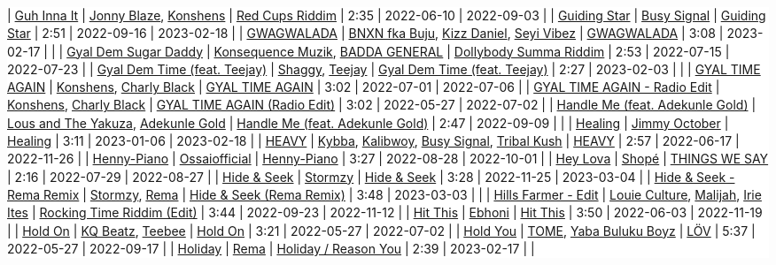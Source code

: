 | [Guh Inna It](https://open.spotify.com/track/4QnYRy4zkSm1GLVCdsYNcB) | [Jonny Blaze](https://open.spotify.com/artist/0sjn33zPThDMZvhx0dBJSH), [Konshens](https://open.spotify.com/artist/3nwYsifpwrKmCIpw4i0HDW) | [Red Cups Riddim](https://open.spotify.com/album/1ZF9P5zOIjbqbNnavusacG) | 2:35 | 2022-06-10 | 2022-09-03 |
| [Guiding Star](https://open.spotify.com/track/7unPHGSKYWNUSka8Mszu0z) | [Busy Signal](https://open.spotify.com/artist/4RfTXjK9aiiIKDaKUHpL57) | [Guiding Star](https://open.spotify.com/album/6PBdTFidTpGz7VJ2OQcIYP) | 2:51 | 2022-09-16 | 2023-02-18 |
| [GWAGWALADA](https://open.spotify.com/track/6wuMo4ZR83PhlhXhJ1S3VY) | [BNXN fka Buju](https://open.spotify.com/artist/3zaDigUwjHvjOkSn0NDf9x), [Kizz Daniel](https://open.spotify.com/artist/1X6cBGnXpEpN7CmflLKmLV), [Seyi Vibez](https://open.spotify.com/artist/4zmZ8lVLzGc84S4v2B1rLx) | [GWAGWALADA](https://open.spotify.com/album/0lgduYlejtLccLxJo5Q1fc) | 3:08 | 2023-02-17 |  |
| [Gyal Dem Sugar Daddy](https://open.spotify.com/track/3QgZXXatEtMDSQvVLd5Bu0) | [Konsequence Muzik](https://open.spotify.com/artist/4QURTqt2mFL6KBXkTPxjHM), [BADDA GENERAL](https://open.spotify.com/artist/5JfefD2FuAWBB2gDSyfGUf) | [Dollybody Summa Riddim](https://open.spotify.com/album/4oRqWHVZsbONAculYBkkRk) | 2:53 | 2022-07-15 | 2022-07-23 |
| [Gyal Dem Time \(feat\. Teejay\)](https://open.spotify.com/track/1A5xlAN2k44zqMj12ubeCv) | [Shaggy](https://open.spotify.com/artist/5EvFsr3kj42KNv97ZEnqij), [Teejay](https://open.spotify.com/artist/30hElzuHCZ1qzCl364SHma) | [Gyal Dem Time \(feat\. Teejay\)](https://open.spotify.com/album/4Ckxfc0KtZTALYVOr53Rs8) | 2:27 | 2023-02-03 |  |
| [GYAL TIME AGAIN](https://open.spotify.com/track/0YjfMVZoqpE1ACzLYyy8Vr) | [Konshens](https://open.spotify.com/artist/3nwYsifpwrKmCIpw4i0HDW), [Charly Black](https://open.spotify.com/artist/5sK8BsvyDl4TFA6KaBf8or) | [GYAL TIME AGAIN](https://open.spotify.com/album/6ybwBZdYswRq1mJipS4pst) | 3:02 | 2022-07-01 | 2022-07-06 |
| [GYAL TIME AGAIN \- Radio Edit](https://open.spotify.com/track/7mst3i1t1O7HT08ch5v47B) | [Konshens](https://open.spotify.com/artist/3nwYsifpwrKmCIpw4i0HDW), [Charly Black](https://open.spotify.com/artist/5sK8BsvyDl4TFA6KaBf8or) | [GYAL TIME AGAIN \(Radio Edit\)](https://open.spotify.com/album/4DJyaGSeKLH2OlTpGMVMo7) | 3:02 | 2022-05-27 | 2022-07-02 |
| [Handle Me \(feat\. Adekunle Gold\)](https://open.spotify.com/track/4dLfcjzMHZAVgnmuglRvhY) | [Lous and The Yakuza](https://open.spotify.com/artist/2HPiMwJktBXqakN0hnON2R), [Adekunle Gold](https://open.spotify.com/artist/2IK173RXLiCSQ8fhDlAb3s) | [Handle Me \(feat\. Adekunle Gold\)](https://open.spotify.com/album/3Cd3jHPeIl4euaDfPIccK4) | 2:47 | 2022-09-09 |  |
| [Healing](https://open.spotify.com/track/19SfJlY1H4oqADUCVdhNZi) | [Jimmy October](https://open.spotify.com/artist/7ymbjgoFo1FSdcVCKjxQUn) | [Healing](https://open.spotify.com/album/7oxcbLUmVS8Pv75orcYEv3) | 3:11 | 2023-01-06 | 2023-02-18 |
| [HEAVY](https://open.spotify.com/track/7gLBmiTRzVqJ9curo0dj1N) | [Kybba](https://open.spotify.com/artist/5I8OAPN5jY1wvHwpnsRRsA), [Kalibwoy](https://open.spotify.com/artist/3xhksfxjNLUAyxUdijvk4x), [Busy Signal](https://open.spotify.com/artist/4RfTXjK9aiiIKDaKUHpL57), [Tribal Kush](https://open.spotify.com/artist/7fr6F0dEvfSoZW3fJ5fvUD) | [HEAVY](https://open.spotify.com/album/1aUbkV0ro5B4f2HJMd2FMY) | 2:57 | 2022-06-17 | 2022-11-26 |
| [Henny\-Piano](https://open.spotify.com/track/2ZcTMjds03ptgGIvLKp2gc) | [Ossaiofficial](https://open.spotify.com/artist/2aLiV8RwMwIo9KyfaGCJW5) | [Henny\-Piano](https://open.spotify.com/album/2V8ZEPjSZ03hyDqFjvDOpz) | 3:27 | 2022-08-28 | 2022-10-01 |
| [Hey Lova](https://open.spotify.com/track/2mnjeG9kYpsagKPI5KR6Wi) | [Shopé](https://open.spotify.com/artist/539ZsoCQY3Y24f38ZuIBgp) | [THINGS WE SAY](https://open.spotify.com/album/2daI7RpVMrubBDub3czxjC) | 2:16 | 2022-07-29 | 2022-08-27 |
| [Hide & Seek](https://open.spotify.com/track/7cFPWLFiE60sdgzPsyydUJ) | [Stormzy](https://open.spotify.com/artist/2SrSdSvpminqmStGELCSNd) | [Hide & Seek](https://open.spotify.com/album/1PTZnwfkh9YQUJLSdBOvFe) | 3:28 | 2022-11-25 | 2023-03-04 |
| [Hide & Seek \- Rema Remix](https://open.spotify.com/track/2Gphd3ei7Q9mE1C7N4NkXb) | [Stormzy](https://open.spotify.com/artist/2SrSdSvpminqmStGELCSNd), [Rema](https://open.spotify.com/artist/46pWGuE3dSwY3bMMXGBvVS) | [Hide & Seek \(Rema Remix\)](https://open.spotify.com/album/6qh0VG873WKoAklRgWoLqY) | 3:48 | 2023-03-03 |  |
| [Hills Farmer \- Edit](https://open.spotify.com/track/2ClMqXlTFfwXTKfVFmtcj0) | [Louie Culture](https://open.spotify.com/artist/65xomMlePqBzEuBb4XXRjE), [Malijah](https://open.spotify.com/artist/6kxIxwMyr0x8Vr8uAQi8xZ), [Irie Ites](https://open.spotify.com/artist/0ypDXMZA9gXwM7ulFUOHY3) | [Rocking Time Riddim \(Edit\)](https://open.spotify.com/album/0H8k6LHHsXNka9cyIzFAbX) | 3:44 | 2022-09-23 | 2022-11-12 |
| [Hit This](https://open.spotify.com/track/07AMcxHstpAsZ3SoFGl5wB) | [Ebhoni](https://open.spotify.com/artist/7bWXoXVgDSWw6lWZD4fCb6) | [Hit This](https://open.spotify.com/album/4rBMt5cmyuF3m3gWslSFYX) | 3:50 | 2022-06-03 | 2022-11-19 |
| [Hold On](https://open.spotify.com/track/3xEnD1OBAP2AyGIwmzyNPI) | [KQ Beatz](https://open.spotify.com/artist/37NqJhwGMRS9B36mwu3EIN), [Teebee](https://open.spotify.com/artist/4aNxKsHJPOLxJS6uTsdW5t) | [Hold On](https://open.spotify.com/album/1jjaXArAhSIBEEBCBljX1B) | 3:21 | 2022-05-27 | 2022-07-02 |
| [Hold You](https://open.spotify.com/track/7CrIYL4F8zpXm7bwhXUkxM) | [TOME](https://open.spotify.com/artist/2aRiWRO2A7xUI2sqZyJJmX), [Yaba Buluku Boyz](https://open.spotify.com/artist/5up0tKZtU7fxSrZl1oeyIi) | [LÖV](https://open.spotify.com/album/0xATpwMQQqS5Gb7gS16MIa) | 5:37 | 2022-05-27 | 2022-09-17 |
| [Holiday](https://open.spotify.com/track/0GfCR4T6WOErZOw1557ln7) | [Rema](https://open.spotify.com/artist/46pWGuE3dSwY3bMMXGBvVS) | [Holiday / Reason You](https://open.spotify.com/album/1NbIj94iC99QFhVA1nBuGX) | 2:39 | 2023-02-17 |  |